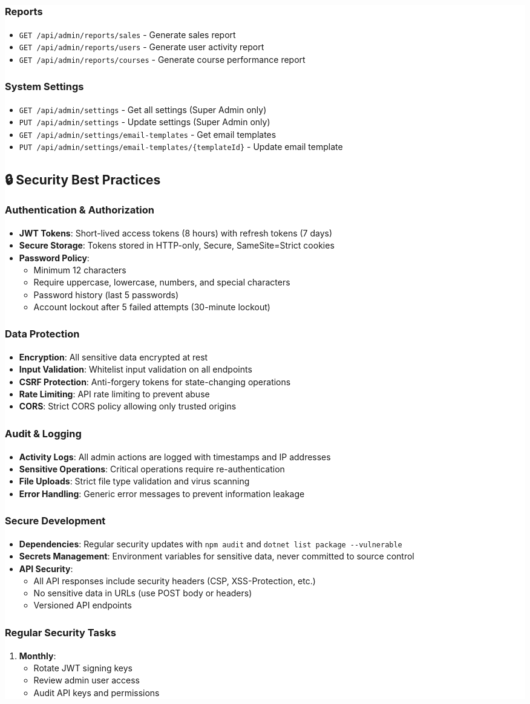 ### Reports
- `GET /api/admin/reports/sales` - Generate sales report
- `GET /api/admin/reports/users` - Generate user activity report
- `GET /api/admin/reports/courses` - Generate course performance report

### System Settings
- `GET /api/admin/settings` - Get all settings (Super Admin only)
- `PUT /api/admin/settings` - Update settings (Super Admin only)
- `GET /api/admin/settings/email-templates` - Get email templates
- `PUT /api/admin/settings/email-templates/{templateId}` - Update email template

## 🔒 Security Best Practices

### Authentication & Authorization
- **JWT Tokens**: Short-lived access tokens (8 hours) with refresh tokens (7 days)
- **Secure Storage**: Tokens stored in HTTP-only, Secure, SameSite=Strict cookies
- **Password Policy**: 
  - Minimum 12 characters
  - Require uppercase, lowercase, numbers, and special characters
  - Password history (last 5 passwords)
  - Account lockout after 5 failed attempts (30-minute lockout)

### Data Protection
- **Encryption**: All sensitive data encrypted at rest
- **Input Validation**: Whitelist input validation on all endpoints
- **CSRF Protection**: Anti-forgery tokens for state-changing operations
- **Rate Limiting**: API rate limiting to prevent abuse
- **CORS**: Strict CORS policy allowing only trusted origins

### Audit & Logging
- **Activity Logs**: All admin actions are logged with timestamps and IP addresses
- **Sensitive Operations**: Critical operations require re-authentication
- **File Uploads**: Strict file type validation and virus scanning
- **Error Handling**: Generic error messages to prevent information leakage

### Secure Development
- **Dependencies**: Regular security updates with `npm audit` and `dotnet list package --vulnerable`
- **Secrets Management**: Environment variables for sensitive data, never committed to source control
- **API Security**:
  - All API responses include security headers (CSP, XSS-Protection, etc.)
  - No sensitive data in URLs (use POST body or headers)
  - Versioned API endpoints

### Regular Security Tasks
1. **Monthly**:
   - Rotate JWT signing keys
   - Review admin user access
   - Audit API keys and permissions
